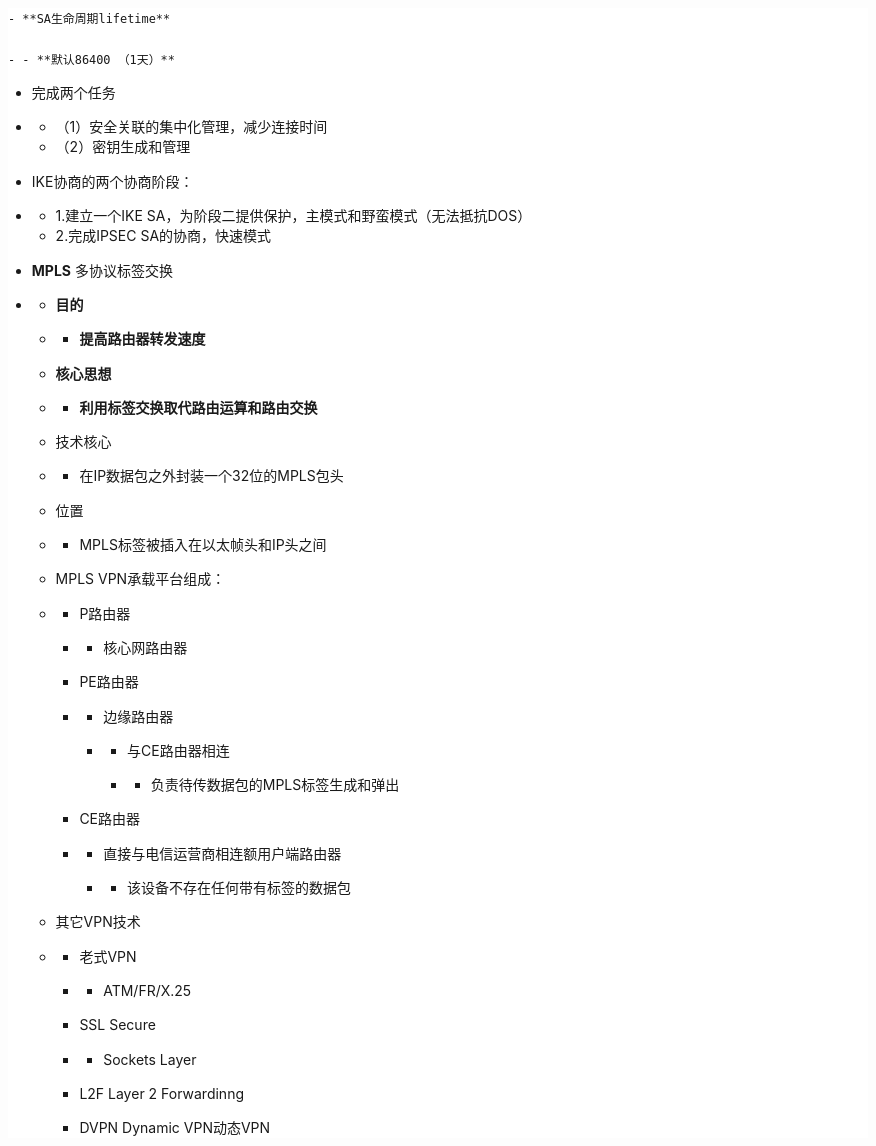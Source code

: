     - **SA生命周期lifetime**

    - - **默认86400 （1天）**

  - 完成两个任务

  - - （1）安全关联的集中化管理，减少连接时间
    - （2）密钥生成和管理

  - IKE协商的两个协商阶段：

  - - 1.建立一个IKE SA，为阶段二提供保护，主模式和野蛮模式（无法抵抗DOS）
    - 2.完成IPSEC SA的协商，快速模式

- **MPLS** 多协议标签交换

- - **目的**

  - - **提高路由器转发速度**

  - **核心思想**

  - - **利用标签交换取代路由运算和路由交换**

  - 技术核心

  - - 在IP数据包之外封装一个32位的MPLS包头

  - 位置

  - - MPLS标签被插入在以太帧头和IP头之间

  - MPLS VPN承载平台组成：

  - - P路由器  

    - - 核心网路由器

    - PE路由器 

    - - 边缘路由器

      - - 与CE路由器相连

        - - 负责待传数据包的MPLS标签生成和弹出 

    - CE路由器 

    - - 直接与电信运营商相连额用户端路由器

      - - 该设备不存在任何带有标签的数据包

  - 其它VPN技术

  - - 老式VPN   

    - - ATM/FR/X.25

    - SSL Secure 

    - - Sockets Layer

    - L2F Layer 2 Forwardinng

    - DVPN Dynamic VPN动态VPN
